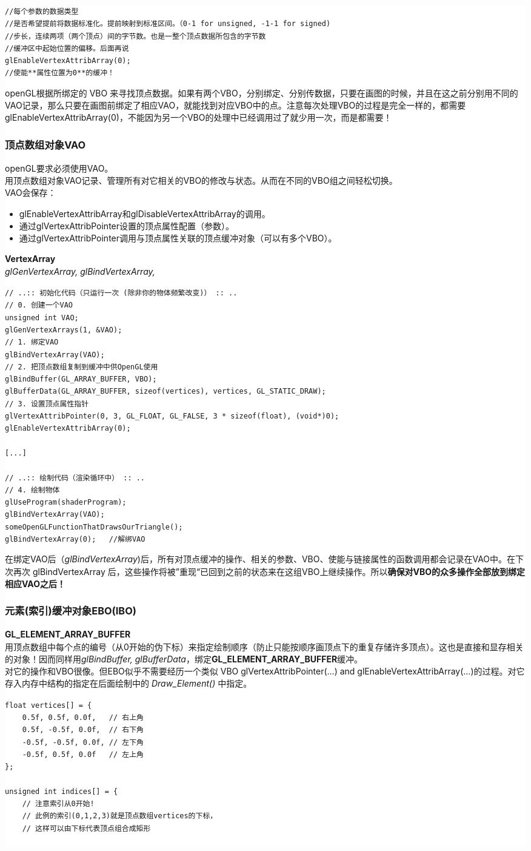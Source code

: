 ```  
//每个参数的数据类型  
//是否希望提前将数据标准化。提前映射到标准区间。（0-1 for unsigned, -1-1 for signed)  
//步长，连续两项（两个顶点）间的字节数。也是一整个顶点数据所包含的字节数  
//缓冲区中起始位置的偏移。后面再说  
glEnableVertexAttribArray(0);  
//使能**属性位置为0**的缓冲！  
```  
openGL根据所绑定的 VBO 来寻找顶点数据。如果有两个VBO，分别绑定、分别传数据，只要在画图的时候，并且在这之前分别用不同的VAO记录，那么只要在画图前绑定了相应VAO，就能找到对应VBO中的点。注意每次处理VBO的过程是完全一样的，都需要 glEnableVertexAttribArray(0)，不能因为另一个VBO的处理中已经调用过了就少用一次，而是都需要！  
### 顶点数组对象VAO  
openGL要求必须使用VAO。  
用顶点数组对象VAO记录、管理所有对它相关的VBO的修改与状态。从而在不同的VBO组之间轻松切换。  
VAO会保存：  
+ glEnableVertexAttribArray和glDisableVertexAttribArray的调用。  
+ 通过glVertexAttribPointer设置的顶点属性配置（参数）。  
+ 通过glVertexAttribPointer调用与顶点属性关联的顶点缓冲对象（可以有多个VBO）。  
  
**VertexArray**  
*glGenVertexArray, glBindVertexArray,*  
```  
// ..:: 初始化代码（只运行一次 (除非你的物体频繁改变)） :: ..  
// 0. 创建一个VAO  
unsigned int VAO;  
glGenVertexArrays(1, &VAO);  
// 1. 绑定VAO  
glBindVertexArray(VAO);  
// 2. 把顶点数组复制到缓冲中供OpenGL使用  
glBindBuffer(GL_ARRAY_BUFFER, VBO);  
glBufferData(GL_ARRAY_BUFFER, sizeof(vertices), vertices, GL_STATIC_DRAW);  
// 3. 设置顶点属性指针  
glVertexAttribPointer(0, 3, GL_FLOAT, GL_FALSE, 3 * sizeof(float), (void*)0);  
glEnableVertexAttribArray(0);  
  
[...]  
  
// ..:: 绘制代码（渲染循环中） :: ..  
// 4. 绘制物体  
glUseProgram(shaderProgram);  
glBindVertexArray(VAO);  
someOpenGLFunctionThatDrawsOurTriangle();  
glBindVertexArray(0);	//解绑VAO  
```  
在绑定VAO后（*glBindVertexArray*)后，所有对顶点缓冲的操作、相关的参数、VBO、使能与链接属性的函数调用都会记录在VAO中。在下次再次 glBindVertexArray 后，这些操作将被”重现“已回到之前的状态来在这组VBO上继续操作。所以**确保对VBO的众多操作全部放到绑定相应VAO之后！**  
### 元素(索引)缓冲对象EBO(IBO)  
**GL_ELEMENT_ARRAY_BUFFER**  
用顶点数组中每个点的编号（从0开始的伪下标）来指定绘制顺序（防止只能按顺序画顶点下的重复存储许多顶点）。这也是直接和显存相关的对象！因而同样用*glBindBuffer, glBufferData*，绑定**GL_ELEMENT_ARRAY_BUFFER**缓冲。  
对它的操作和VBO很像。但EBO似乎不需要经历一个类似 VBO glVertexAttribPointer(...) and glEnableVertexAttribArray(...)的过程。对它存入内存中结构的指定在后面绘制中的 *Draw_Element()* 中指定。  
```  
float vertices[] = {  
    0.5f, 0.5f, 0.0f,   // 右上角  
    0.5f, -0.5f, 0.0f,  // 右下角  
    -0.5f, -0.5f, 0.0f, // 左下角  
    -0.5f, 0.5f, 0.0f   // 左上角  
};  
  
unsigned int indices[] = {  
    // 注意索引从0开始!  
    // 此例的索引(0,1,2,3)就是顶点数组vertices的下标，  
    // 这样可以由下标代表顶点组合成矩形  
  
```
